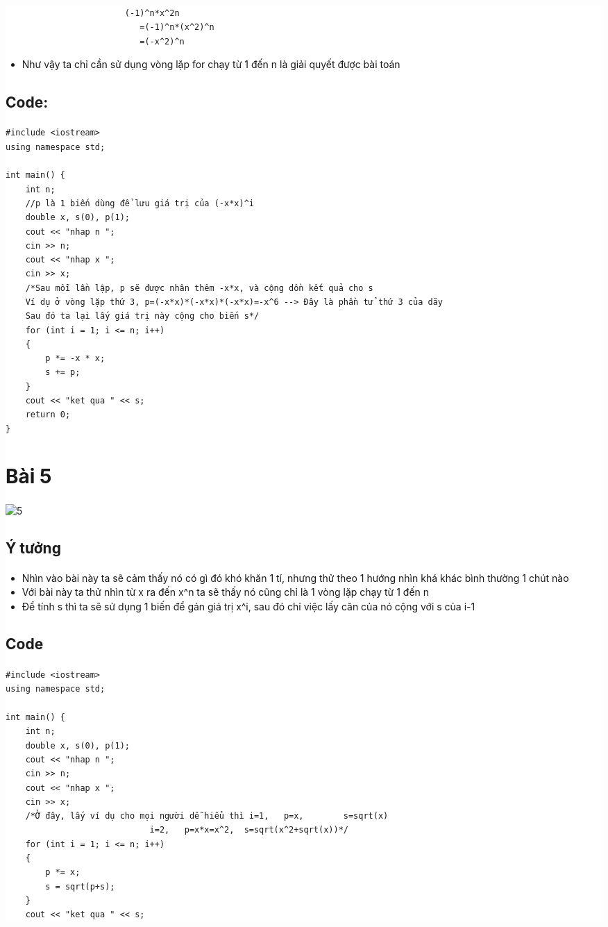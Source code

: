 ```
						(-1)^n*x^2n
					       =(-1)^n*(x^2)^n
					       =(-x^2)^n
```
* Như vậy ta chỉ cần sử dụng vòng lặp for chạy từ 1 đến n là giải quyết được bài toán
## Code: 
```
#include <iostream>
using namespace std;

int main() {
	int n;
	//p là 1 biến dùng để lưu giá trị của (-x*x)^i
	double x, s(0), p(1);
	cout << "nhap n ";
	cin >> n;
	cout << "nhap x ";
	cin >> x;
	/*Sau mỗi lần lập, p sẽ được nhân thêm -x*x, và cộng dồn kết quả cho s
	Ví dụ ở vòng lặp thứ 3, p=(-x*x)*(-x*x)*(-x*x)=-x^6 --> Đây là phần tử thứ 3 của dãy
	Sau đó ta lại lấy giá trị này cộng cho biến s*/
	for (int i = 1; i <= n; i++)
	{
		p *= -x * x;
		s += p;
	}
	cout << "ket qua " << s;
	return 0;
}
```
# Bài 5
![5](https://user-images.githubusercontent.com/93541353/139993578-6d520d5f-6d89-4a54-9cf6-9568355c6656.PNG)
## Ý tưởng
* Nhìn vào bài này ta sẽ cảm thấy nó có gì đó khó khăn 1 tí, nhưng thử theo 1 hướng nhìn khá khác bình thường 1 chút nào
* Với bài này ta thử nhìn từ x ra đến x^n ta sẽ thấy nó cũng chỉ là 1 vòng lặp chạy từ 1 đến n
* Để tính s thì ta sẽ sử dụng 1 biến để gán giá trị x^i, sau đó chỉ việc lấy căn của nó cộng với  s của i-1
## Code
```
#include <iostream>
using namespace std;

int main() {
	int n;
	double x, s(0), p(1);
	cout << "nhap n ";
	cin >> n;
	cout << "nhap x ";
	cin >> x;
	/*Ở đây, lấy ví dụ cho mọi người dễ hiểu thì i=1, 	p=x, 		s=sqrt(x)
						     i=2, 	p=x*x=x^2,	s=sqrt(x^2+sqrt(x))*/
	for (int i = 1; i <= n; i++)
	{
		p *= x;
		s = sqrt(p+s);
	}
	cout << "ket qua " << s;
```